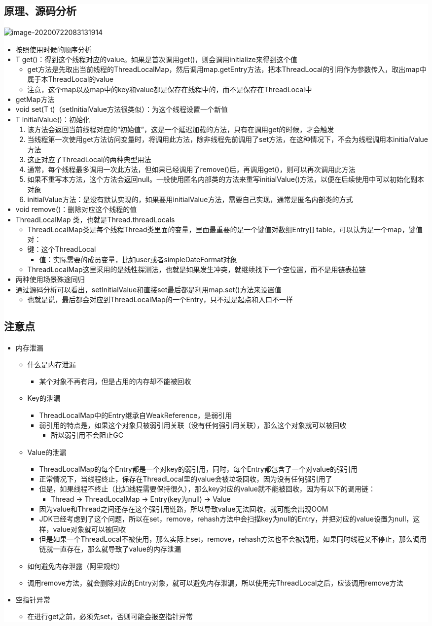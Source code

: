 ## 原理、源码分析

![image-20200722083131914](/Users/dingyuanjie/Documents/study/github/woodyprogram/img/image-20200722083131914.png)

* 按照使用时候的顺序分析
* T get()：得到这个线程对应的value。如果是首次调用get()，则会调用initialize来得到这个值
  * get方法是先取出当前线程的ThreadLocalMap，然后调用map.getEntry方法，把本ThreadLocal的引用作为参数传入，取出map中属于本ThreadLocal的value
  * 注意，这个map以及map中的key和value都是保存在线程中的，而不是保存在ThreadLocal中
* getMap方法
* void set(T t)（setInitialValue方法很类似）：为这个线程设置一个新值
* T initialValue()：初始化
  1. 该方法会返回当前线程对应的“初始值”，这是一个延迟加载的方法，只有在调用get的时候，才会触发
  2. 当线程第一次使用get方法访问变量时，将调用此方法，除非线程先前调用了set方法，在这种情况下，不会为线程调用本initialValue方法
  3. 这正对应了ThreadLocal的两种典型用法
  4. 通常，每个线程最多调用一次此方法，但如果已经调用了remove()后，再调用get()，则可以再次调用此方法
  5. 如果不重写本方法，这个方法会返回null。一般使用匿名内部类的方法来重写initialValue()方法，以便在后续使用中可以初始化副本对象
  6. initialValue方法：是没有默认实现的，如果要用initialValue方法，需要自己实现，通常是匿名内部类的方式
* void remove()：删除对应这个线程的值
* ThreadLocalMap 类，也就是Thread.threadLocals
  * ThreadLocalMap类是每个线程Thread类里面的变量，里面最重要的是一个键值对数组Entry[] table，可以认为是一个map，键值对：
  * 键：这个ThreadLocal
    * 值：实际需要的成员变量，比如user或者simpleDateFormat对象
  * ThreadLocalMap这里采用的是线性探测法，也就是如果发生冲突，就继续找下一个空位置，而不是用链表拉链
* 两种使用场景殊途同归
* 通过源码分析可以看出，setInitialValue和直接set最后都是利用map.set()方法来设置值
  * 也就是说，最后都会对应到ThreadLocalMap的一个Entry，只不过是起点和入口不一样

## 注意点
* 内存泄漏
  * 什么是内存泄漏
  
    * 某个对象不再有用，但是占用的内存却不能被回收
  * Key的泄漏
  
    * ThreadLocalMap中的Entry继承自WeakReference，是弱引用
    * 弱引用的特点是，如果这个对象只被弱引用关联（没有任何强引用关联），那么这个对象就可以被回收
      * 所以弱引用不会阻止GC
  * Value的泄漏
    * ThreadLocalMap的每个Entry都是一个对key的弱引用，同时，每个Entry都包含了一个对value的强引用
    * 正常情况下，当线程终止，保存在ThreadLocal里的value会被垃圾回收，因为没有任何强引用了
    * 但是，如果线程不终止（比如线程需要保持很久），那么key对应的value就不能被回收，因为有以下的调用链：
      * Thread -> ThreadLocalMap -> Entry(key为null) -> Value
    * 因为value和Thread之间还存在这个强引用链路，所以导致value无法回收，就可能会出现OOM
    * JDK已经考虑到了这个问题，所以在set，remove，rehash方法中会扫描key为null的Entry，并把对应的value设置为null，这样，value对象就可以被回收
    * 但是如果一个ThreadLocal不被使用，那么实际上set，remove，rehash方法也不会被调用，如果同时线程又不停止，那么调用链就一直存在，那么就导致了value的内存泄漏
  * 如何避免内存泄露（阿里规约）
  * 调用remove方法，就会删除对应的Entry对象，就可以避免内存泄漏，所以使用完ThreadLocal之后，应该调用remove方法
  
* 空指针异常

  * 在进行get之前，必须先set，否则可能会报空指针异常
